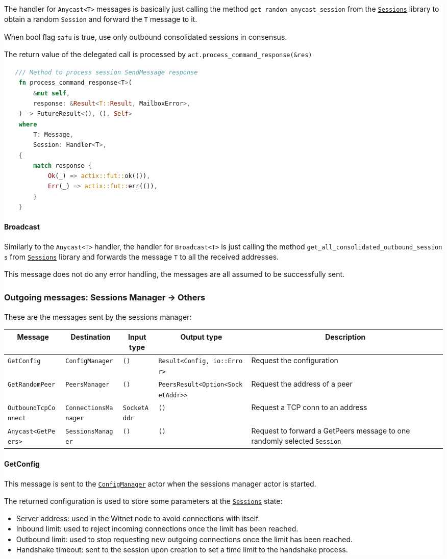 The handler for `Anycast<T>` messages is basically just calling the method `get_random_anycast_session` from the
[`Sessions`][sessions] library to obtain a random `Session` and forward the `T` message to it.

When bool flag `safu` is true, use only outbound consolidated sessions in consensus.

The return value of the delegated call is processed by `act.process_command_response(&res)`

```rust
   /// Method to process session SendMessage response
    fn process_command_response<T>(
        &mut self,
        response: &Result<T::Result, MailboxError>,
    ) -> FutureResult<(), (), Self>
    where
        T: Message,
        Session: Handler<T>,
    {
        match response {
            Ok(_) => actix::fut::ok(()),
            Err(_) => actix::fut::err(()),
        }
    }
```

#### Broadcast<T>

Similarly to the `Anycast<T>` handler, the handler for `Broadcast<T>` is just calling
the method `get_all_consolidated_outbound_sessions` from [`Sessions`][sessions] library
and forwards the message `T` to all the received addresses.

This message does not do any error handling, the messages are all assumed to be
successfully sent.

### Outgoing messages: Sessions Manager -> Others

These are the messages sent by the sessions manager:

| Message                  | Destination          | Input type   | Output type                       | Description                                                                  |
| ------------------------ | -------------------- | ------------ | --------------------------------- | ---------------------------------------------------------------------------- |
| `GetConfig`              | `ConfigManager`      | `()`         | `Result<Config, io::Error>`       | Request the configuration                                                    |
| `GetRandomPeer`          | `PeersManager`       | `()`         | `PeersResult<Option<SocketAddr>>` | Request the address of a peer                                                |
| `OutboundTcpConnect`     | `ConnectionsManager` | `SocketAddr` | `()`                              | Request a TCP conn to an address                                             |
| `Anycast<GetPeers>`      | `SessionsManager`    | `()`         | `()`                              | Request to forward a GetPeers message to one randomly selected `Session` |

#### GetConfig

This message is sent to the [`ConfigManager`][config_manager] actor when the sessions manager actor
is started.

The returned configuration is used to store some parameters at the [`Sessions`][sessions] state:

- Server address: used in the Witnet node to avoid connections with itself.
- Inbound limit: used to reject incoming connections once the limit has been reached.
- Outbound limit: used to stop requesting new outgoing connections once the limit has been reached.
- Handshake timeout: sent to the session upon creation to set a time limit to the handshake process.


[connections_manager]: https://github.com/witnet/witnet-rust/blob/master/node/src/actors/connections_manager
[peers_manager]: https://github.com/witnet/witnet-rust/blob/master/node/src/actors/peers_manager
[session]: https://github.com/witnet/witnet-rust/blob/master/node/src/actors/session
[sessions_manager]: https://github.com/witnet/witnet-rust/blob/master/node/src/actors/sessions_manager
[config_manager]: https://github.com/witnet/witnet-rust/blob/master/node/src/actors/config_manager
[sessions]: https://github.com/witnet/witnet-rust/blob/master/p2p/src/sessions